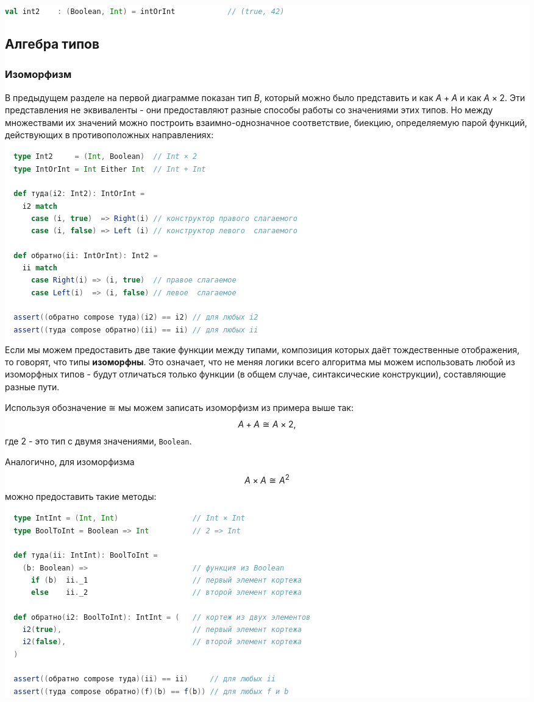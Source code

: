 ```scala
val int2    : (Boolean, Int) = intOrInt            // (true, 42)
```

## Алгебра типов

### Изоморфизм
В предыдущем разделе на первой диаграмме показан тип $B$, который можно было представить и как $A+A$ и как $A\times2$. Эти представления не эквиваленты - они предоставляют разные способы работы со значениями этих типов. Но между множествами их значений можно построить взаимно-однозначное соответствие, биекцию, определяемую парой функций, действующих в противоположных направлениях:
```scala
  type Int2     = (Int, Boolean)  // Int × 2
  type IntOrInt = Int Either Int  // Int + Int

  def туда(i2: Int2): IntOrInt =
    i2 match
      case (i, true)  => Right(i) // конструктор правого слагаемого
      case (i, false) => Left (i) // конструктор левого  слагаемого
      
  def обратно(ii: IntOrInt): Int2 =
    ii match
      case Right(i) => (i, true)  // правое слагаемое
      case Left(i)  => (i, false) // левое  слагаемое
  
  assert((обратно compose туда)(i2) == i2) // для любых i2
  assert((туда compose обратно)(ii) == ii) // для любых ii
```
Если мы можем предоставить две такие функции между типами, композиция которых даёт тождественные отображения, то говорят, что типы **изоморфны**.
Это означает, что не меняя логики всего алгоритма мы можем использовать любой из изоморфных типов - будут отличаться только функции (в общем случае, синтаксические конструкции), составляющие разные пути.

Используя обозначение $\cong$ мы можем записать изоморфизм из примера выше так:
$$A+A\cong A\times2,$$
где $2$ - это тип с двумя значениями, `Boolean`. 

Аналогично, для изоморфизма $$A\times A\cong A^2$$ можно предоставить такие методы:
```scala
  type IntInt = (Int, Int)                 // Int × Int
  type BoolToInt = Boolean => Int          // 2 => Int

  def туда(ii: IntInt): BoolToInt =
    (b: Boolean) =>                        // функция из Boolean
      if (b)  ii._1                        // первый элемент кортежа
      else    ii._2                        // второй элемент кортежа

  def обратно(i2: BoolToInt): IntInt = (   // кортеж из двух элементов
    i2(true),                              // первый элемент кортежа
    i2(false),                             // второй элемент кортежа
  )
  
  assert((обратно compose туда)(ii) == ii)     // для любых ii
  assert((туда compose обратно)(f)(b) == f(b)) // для любых f и b
```
